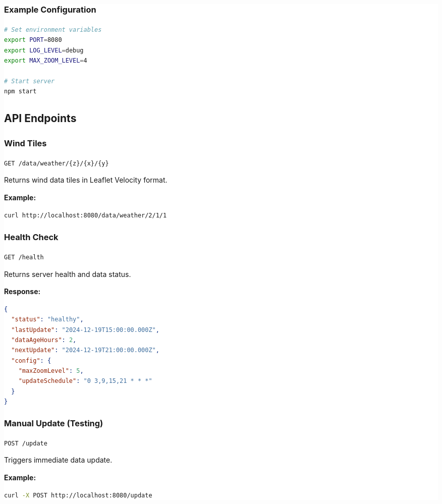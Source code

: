 ### Example Configuration

```bash
# Set environment variables
export PORT=8080
export LOG_LEVEL=debug
export MAX_ZOOM_LEVEL=4

# Start server
npm start
```

## API Endpoints

### Wind Tiles
```
GET /data/weather/{z}/{x}/{y}
```
Returns wind data tiles in Leaflet Velocity format.

**Example:**
```bash
curl http://localhost:8080/data/weather/2/1/1
```

### Health Check
```
GET /health
```
Returns server health and data status.

**Response:**
```json
{
  "status": "healthy",
  "lastUpdate": "2024-12-19T15:00:00.000Z",
  "dataAgeHours": 2,
  "nextUpdate": "2024-12-19T21:00:00.000Z",
  "config": {
    "maxZoomLevel": 5,
    "updateSchedule": "0 3,9,15,21 * * *"
  }
}
```

### Manual Update (Testing)
```
POST /update
```
Triggers immediate data update.

**Example:**
```bash
curl -X POST http://localhost:8080/update
```
